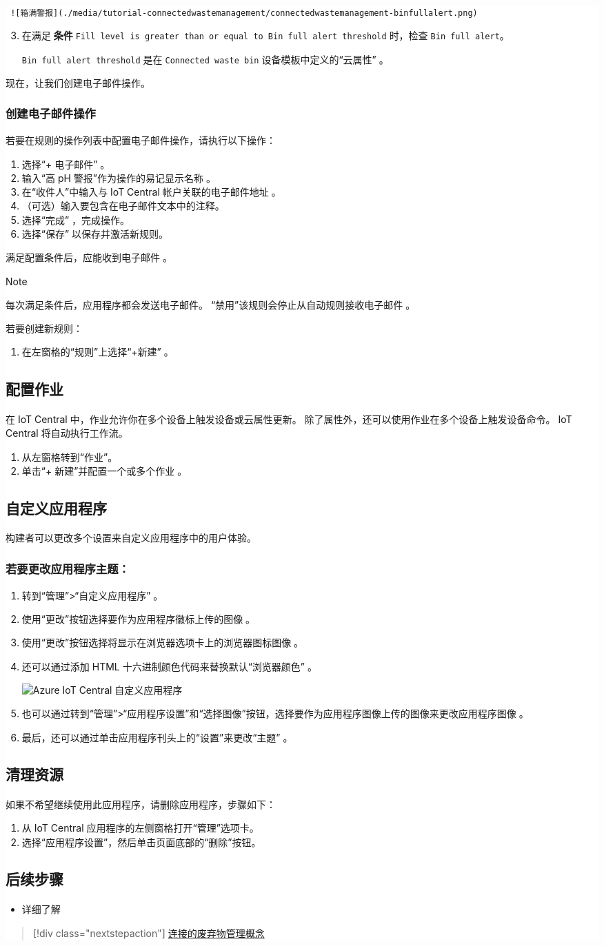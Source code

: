      ![箱满警报](./media/tutorial-connectedwastemanagement/connectedwastemanagement-binfullalert.png)

 3. 在满足 **条件** `Fill level is greater than or equal to Bin full alert threshold` 时，检查 `Bin full alert`。

    `Bin full alert threshold` 是在 `Connected waste bin` 设备模板中定义的“云属性”  。 

现在，让我们创建电子邮件操作。

### <a name="create-an-email-action"></a>创建电子邮件操作
若要在规则的操作列表中配置电子邮件操作，请执行以下操作：
1. 选择“+ 电子邮件”  。 
2. 输入“高 pH 警报”作为操作的易记显示名称   。
3. 在“收件人”中输入与 IoT Central 帐户关联的电子邮件地址  。 
4. （可选）输入要包含在电子邮件文本中的注释。
5. 选择“完成”  ，完成操作。
6. 选择“保存”  以保存并激活新规则。 

满足配置条件后，应能收到电子邮件  。

> [!NOTE]
> 每次满足条件后，应用程序都会发送电子邮件。 “禁用”该规则会停止从自动规则接收电子邮件  。 
  
若要创建新规则： 
1. 在左窗格的“规则”上选择“+新建”   。

## <a name="configure-jobs"></a>配置作业

在 IoT Central 中，作业允许你在多个设备上触发设备或云属性更新。 除了属性外，还可以使用作业在多个设备上触发设备命令。 IoT Central 将自动执行工作流。 

1. 从左窗格转到“作业”。  
2. 单击“+ 新建”并配置一个或多个作业  。 


## <a name="customize-your-application"></a>自定义应用程序 

构建者可以更改多个设置来自定义应用程序中的用户体验。

### <a name="to-change-the-application-theme"></a>若要更改应用程序主题：

1. 转到“管理”>“自定义应用程序”  。
3. 使用“更改”按钮选择要作为应用程序徽标上传的图像   。
4. 使用“更改”按钮选择将显示在浏览器选项卡上的浏览器图标图像   。
5. 还可以通过添加 HTML 十六进制颜色代码来替换默认“浏览器颜色”  。

   ![Azure IoT Central 自定义应用程序](./media/tutorial-connectedwastemanagement/connectedwastemanagement-customize-your-application.png)

6. 也可以通过转到“管理”>“应用程序设置”和“选择图像”按钮，选择要作为应用程序图像上传的图像来更改应用程序图像   。
7. 最后，还可以通过单击应用程序刊头上的“设置”来更改“主题”   。

  
## <a name="clean-up-resources"></a>清理资源

如果不希望继续使用此应用程序，请删除应用程序，步骤如下：

1. 从 IoT Central 应用程序的左侧窗格打开“管理”选项卡。
2. 选择“应用程序设置”，然后单击页面底部的“删除”按钮。

## <a name="next-steps"></a>后续步骤

* 详细了解
 
> [!div class="nextstepaction"]
> [连接的废弃物管理概念](./concepts-connectedwastemanagement-architecture.md)
